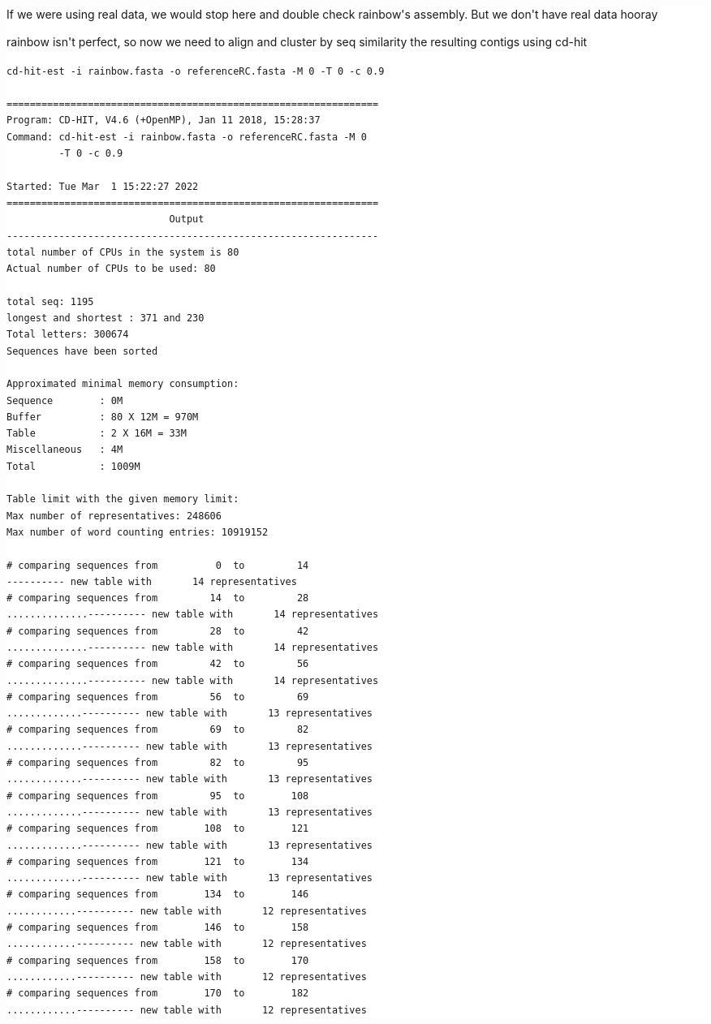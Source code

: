 If we were using real data, we would stop here and double check rainbow's assembly. But we don't have real data hooray 

rainbow isn't perfect, so now we need to align and cluster by seq similarity the resulting contigs using cd-hit

```
cd-hit-est -i rainbow.fasta -o referenceRC.fasta -M 0 -T 0 -c 0.9

================================================================
Program: CD-HIT, V4.6 (+OpenMP), Jan 11 2018, 15:28:37
Command: cd-hit-est -i rainbow.fasta -o referenceRC.fasta -M 0
         -T 0 -c 0.9

Started: Tue Mar  1 15:22:27 2022
================================================================
                            Output                              
----------------------------------------------------------------
total number of CPUs in the system is 80
Actual number of CPUs to be used: 80

total seq: 1195
longest and shortest : 371 and 230
Total letters: 300674
Sequences have been sorted

Approximated minimal memory consumption:
Sequence        : 0M
Buffer          : 80 X 12M = 970M
Table           : 2 X 16M = 33M
Miscellaneous   : 4M
Total           : 1009M

Table limit with the given memory limit:
Max number of representatives: 248606
Max number of word counting entries: 10919152

# comparing sequences from          0  to         14
---------- new table with       14 representatives
# comparing sequences from         14  to         28
..............---------- new table with       14 representatives
# comparing sequences from         28  to         42
..............---------- new table with       14 representatives
# comparing sequences from         42  to         56
..............---------- new table with       14 representatives
# comparing sequences from         56  to         69
.............---------- new table with       13 representatives
# comparing sequences from         69  to         82
.............---------- new table with       13 representatives
# comparing sequences from         82  to         95
.............---------- new table with       13 representatives
# comparing sequences from         95  to        108
.............---------- new table with       13 representatives
# comparing sequences from        108  to        121
.............---------- new table with       13 representatives
# comparing sequences from        121  to        134
.............---------- new table with       13 representatives
# comparing sequences from        134  to        146
............---------- new table with       12 representatives
# comparing sequences from        146  to        158
............---------- new table with       12 representatives
# comparing sequences from        158  to        170
............---------- new table with       12 representatives
# comparing sequences from        170  to        182
............---------- new table with       12 representatives
```